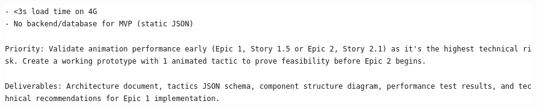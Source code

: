 ```
- <3s load time on 4G
- No backend/database for MVP (static JSON)

Priority: Validate animation performance early (Epic 1, Story 1.5 or Epic 2, Story 2.1) as it's the highest technical risk. Create a working prototype with 1 animated tactic to prove feasibility before Epic 2 begins.

Deliverables: Architecture document, tactics JSON schema, component structure diagram, performance test results, and technical recommendations for Epic 1 implementation.
```
